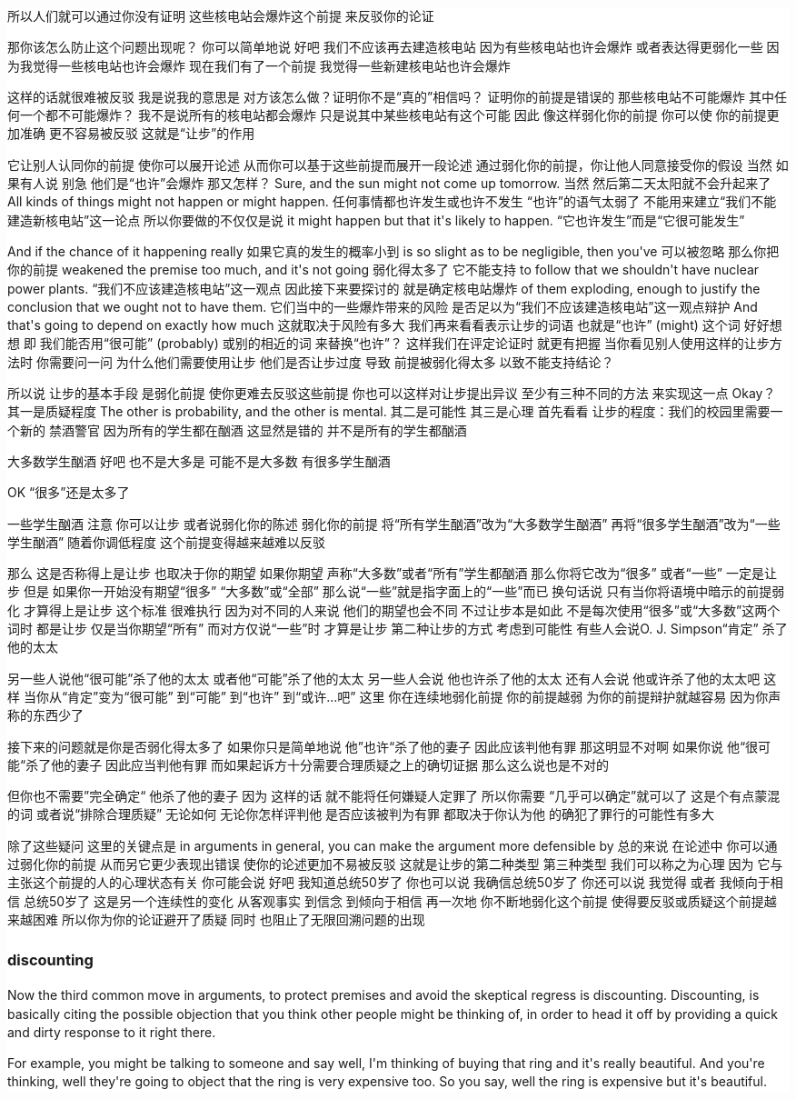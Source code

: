所以人们就可以通过你没有证明 这些核电站会爆炸这个前提 来反驳你的论证 

那你该怎么防止这个问题出现呢？ 你可以简单地说 好吧 我们不应该再去建造核电站 因为有些核电站也许会爆炸 或者表达得更弱化一些 因为我觉得一些核电站也许会爆炸 现在我们有了一个前提 我觉得一些新建核电站也许会爆炸 

这样的话就很难被反驳 我是说我的意思是 对方该怎么做？证明你不是“真的”相信吗？ 证明你的前提是错误的 那些核电站不可能爆炸 其中任何一个都不可能爆炸？ 我不是说所有的核电站都会爆炸 只是说其中某些核电站有这个可能 因此 像这样弱化你的前提 你可以使 你的前提更加准确 更不容易被反驳 这就是“让步”的作用 

它让别人认同你的前提 使你可以展开论述 从而你可以基于这些前提而展开一段论述 通过弱化你的前提，你让他人同意接受你的假设 当然 如果有人说 别急 他们是“也许”会爆炸 那又怎样？ Sure, and the sun might not come up tomorrow. 当然 然后第二天太阳就不会升起来了 All kinds of things might not happen or might happen. 任何事情都也许发生或也许不发生 “也许”的语气太弱了 不能用来建立“我们不能建造新核电站”这一论点 所以你要做的不仅仅是说 it might happen but that it's likely to happen. “它也许发生”而是“它很可能发生” 

And if the chance of it happening really 如果它真的发生的概率小到 is so slight as to be negligible, then you've 可以被忽略 那么你把你的前提 weakened the premise too much, and it's not going 弱化得太多了 它不能支持 to follow that we shouldn't have nuclear power plants. “我们不应该建造核电站”这一观点 因此接下来要探讨的 就是确定核电站爆炸 of them exploding, enough to justify the conclusion that we ought not to have them. 它们当中的一些爆炸带来的风险 是否足以为“我们不应该建造核电站”这一观点辩护 And that's going to depend on exactly how much 这就取决于风险有多大 我们再来看看表示让步的词语 也就是“也许” (might) 这个词 好好想想 即 我们能否用“很可能” (probably) 或别的相近的词 来替换“也许”？ 这样我们在评定论证时 就更有把握 当你看见别人使用这样的让步方法时 你需要问一问 为什么他们需要使用让步 他们是否让步过度 导致 前提被弱化得太多 以致不能支持结论？ 

所以说 让步的基本手段 是弱化前提 使你更难去反驳这些前提 你也可以这样对让步提出异议 至少有三种不同的方法 来实现这一点 Okay？ 其一是质疑程度 The other is probability, and the other is mental. 其二是可能性 其三是心理 首先看看 让步的程度：我们的校园里需要一个新的 禁酒警官 因为所有的学生都在酗酒 这显然是错的 并不是所有的学生都酗酒 

大多数学生酗酒 好吧 也不是大多是 可能不是大多数 有很多学生酗酒 

OK “很多”还是太多了 

一些学生酗酒 注意 你可以让步 或者说弱化你的陈述 弱化你的前提 将“所有学生酗酒”改为“大多数学生酗酒” 再将“很多学生酗酒”改为“一些学生酗酒” 随着你调低程度 这个前提变得越来越难以反驳 

那么 这是否称得上是让步 也取决于你的期望 如果你期望 声称“大多数”或者“所有”学生都酗酒 那么你将它改为“很多” 或者“一些” 一定是让步 但是 如果你一开始没有期望“很多” “大多数”或“全部” 那么说“一些”就是指字面上的“一些”而已 换句话说 只有当你将语境中暗示的前提弱化 才算得上是让步 这个标准 很难执行 因为对不同的人来说 他们的期望也会不同 不过让步本是如此 不是每次使用“很多”或“大多数”这两个词时 都是让步 仅是当你期望“所有” 而对方仅说“一些”时 才算是让步 第二种让步的方式 考虑到可能性 有些人会说O. J. Simpson“肯定” 杀了他的太太 

另一些人说他“很可能”杀了他的太太 或者他“可能”杀了他的太太 另一些人会说 他也许杀了他的太太 还有人会说 他或许杀了他的太太吧 这样 当你从“肯定”变为“很可能” 到“可能” 到“也许” 到“或许...吧” 这里 你在连续地弱化前提 你的前提越弱 为你的前提辩护就越容易 因为你声称的东西少了 

接下来的问题就是你是否弱化得太多了 如果你只是简单地说 他”也许“杀了他的妻子 因此应该判他有罪 那这明显不对啊 如果你说 他“很可能“杀了他的妻子 因此应当判他有罪 而如果起诉方十分需要合理质疑之上的确切证据 那么这么说也是不对的 

但你也不需要”完全确定“ 他杀了他的妻子 因为 这样的话 就不能将任何嫌疑人定罪了 所以你需要 “几乎可以确定”就可以了 这是个有点蒙混的词 或者说“排除合理质疑” 无论如何 无论你怎样评判他 是否应该被判为有罪 都取决于你认为他 的确犯了罪行的可能性有多大 

除了这些疑问 这里的关键点是 in arguments in general, you can make the argument more defensible by 总的来说 在论述中 你可以通过弱化你的前提 从而另它更少表现出错误 使你的论述更加不易被反驳 这就是让步的第二种类型 第三种类型 我们可以称之为心理 因为 它与主张这个前提的人的心理状态有关 你可能会说 好吧 我知道总统50岁了 你也可以说 我确信总统50岁了 你还可以说 我觉得 或者 我倾向于相信 总统50岁了 这是另一个连续性的变化 从客观事实 到信念 到倾向于相信 再一次地 你不断地弱化这个前提 使得要反驳或质疑这个前提越来越困难 所以你为你的论证避开了质疑 同时 也阻止了无限回溯问题的出现 

### discounting

Now the third common move in arguments, to protect premises and avoid the skeptical regress is discounting. Discounting, is basically citing the possible objection that you think other people might be thinking of, in order to head it off by providing a quick and dirty response to it right there. 

For example, you might be talking to someone and say well, I'm thinking of buying that ring and it's really beautiful. And you're thinking, well they're going to object that the ring is very expensive too. So you say, well the ring is expensive but it's beautiful. 
